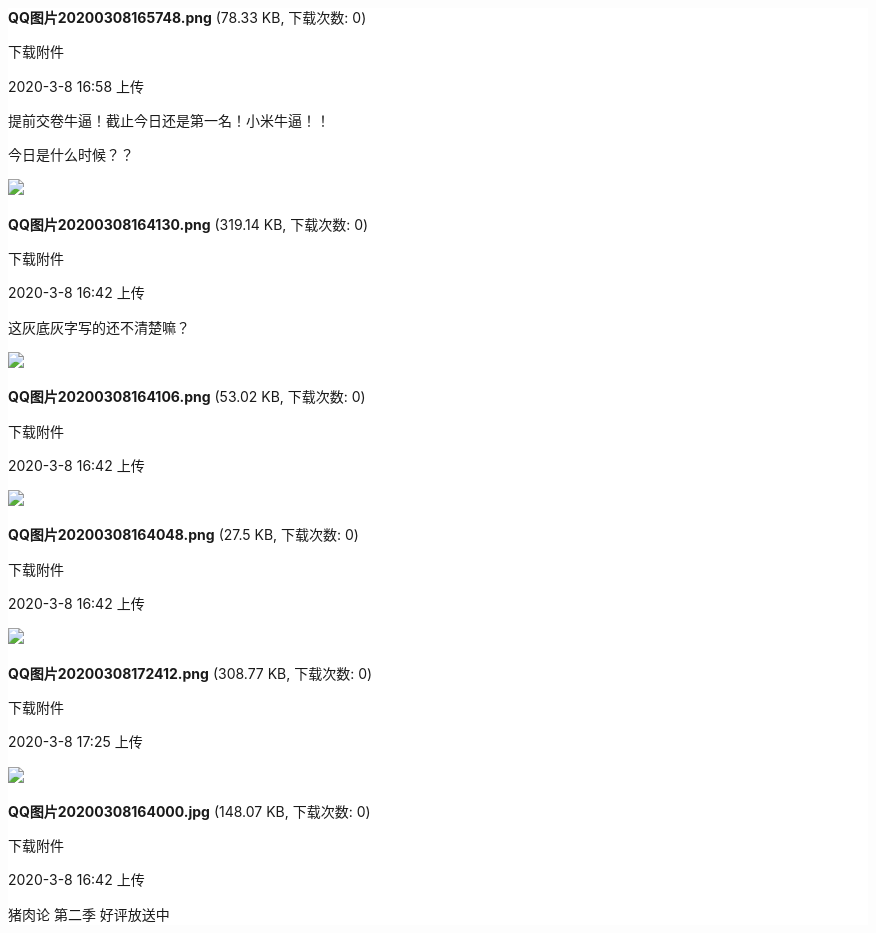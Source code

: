 
<strong>QQ图片20200308165748.png</strong> (78.33 KB, 下载次数: 0)

下载附件

2020-3-8 16:58 上传


提前交卷牛逼！截止今日还是第一名！小米牛逼！！

今日是什么时候？？

<img src="https://img.saraba1st.com/forum/202003/08/164233a2hpwpe23htiqqme.png" referrerpolicy="no-referrer">


<strong>QQ图片20200308164130.png</strong> (319.14 KB, 下载次数: 0)

下载附件

2020-3-8 16:42 上传


这灰底灰字写的还不清楚嘛？


<img src="https://img.saraba1st.com/forum/202003/08/164233utz5c3y5vmzvztc0.png" referrerpolicy="no-referrer">


<strong>QQ图片20200308164106.png</strong> (53.02 KB, 下载次数: 0)

下载附件

2020-3-8 16:42 上传


<img src="https://img.saraba1st.com/forum/202003/08/164233t4vob8oo8z8rnovm.png" referrerpolicy="no-referrer">


<strong>QQ图片20200308164048.png</strong> (27.5 KB, 下载次数: 0)

下载附件

2020-3-8 16:42 上传


<img src="https://img.saraba1st.com/forum/202003/08/172502dooc8879979colbq.png" referrerpolicy="no-referrer">


<strong>QQ图片20200308172412.png</strong> (308.77 KB, 下载次数: 0)

下载附件

2020-3-8 17:25 上传


<img src="https://img.saraba1st.com/forum/202003/08/164232o77la3kz377wwa7o.jpg" referrerpolicy="no-referrer">


<strong>QQ图片20200308164000.jpg</strong> (148.07 KB, 下载次数: 0)

下载附件

2020-3-8 16:42 上传


猪肉论 第二季 好评放送中
